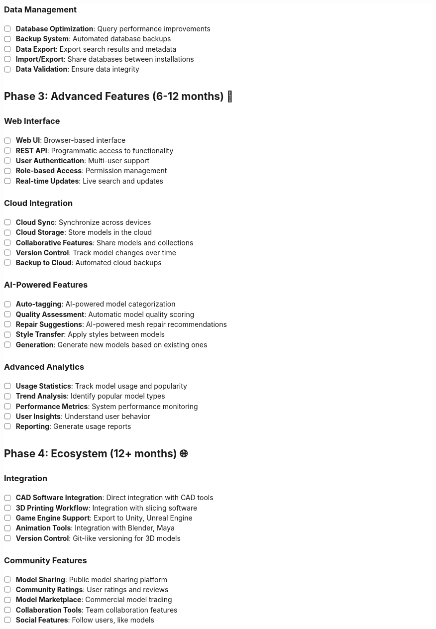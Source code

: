 ### Data Management
- [ ] **Database Optimization**: Query performance improvements
- [ ] **Backup System**: Automated database backups
- [ ] **Data Export**: Export search results and metadata
- [ ] **Import/Export**: Share databases between installations
- [ ] **Data Validation**: Ensure data integrity

## Phase 3: Advanced Features (6-12 months) 🚀

### Web Interface
- [ ] **Web UI**: Browser-based interface
- [ ] **REST API**: Programmatic access to functionality
- [ ] **User Authentication**: Multi-user support
- [ ] **Role-based Access**: Permission management
- [ ] **Real-time Updates**: Live search and updates

### Cloud Integration
- [ ] **Cloud Sync**: Synchronize across devices
- [ ] **Cloud Storage**: Store models in the cloud
- [ ] **Collaborative Features**: Share models and collections
- [ ] **Version Control**: Track model changes over time
- [ ] **Backup to Cloud**: Automated cloud backups

### AI-Powered Features
- [ ] **Auto-tagging**: AI-powered model categorization
- [ ] **Quality Assessment**: Automatic model quality scoring
- [ ] **Repair Suggestions**: AI-powered mesh repair recommendations
- [ ] **Style Transfer**: Apply styles between models
- [ ] **Generation**: Generate new models based on existing ones

### Advanced Analytics
- [ ] **Usage Statistics**: Track model usage and popularity
- [ ] **Trend Analysis**: Identify popular model types
- [ ] **Performance Metrics**: System performance monitoring
- [ ] **User Insights**: Understand user behavior
- [ ] **Reporting**: Generate usage reports

## Phase 4: Ecosystem (12+ months) 🌐

### Integration
- [ ] **CAD Software Integration**: Direct integration with CAD tools
- [ ] **3D Printing Workflow**: Integration with slicing software
- [ ] **Game Engine Support**: Export to Unity, Unreal Engine
- [ ] **Animation Tools**: Integration with Blender, Maya
- [ ] **Version Control**: Git-like versioning for 3D models

### Community Features
- [ ] **Model Sharing**: Public model sharing platform
- [ ] **Community Ratings**: User ratings and reviews
- [ ] **Model Marketplace**: Commercial model trading
- [ ] **Collaboration Tools**: Team collaboration features
- [ ] **Social Features**: Follow users, like models
